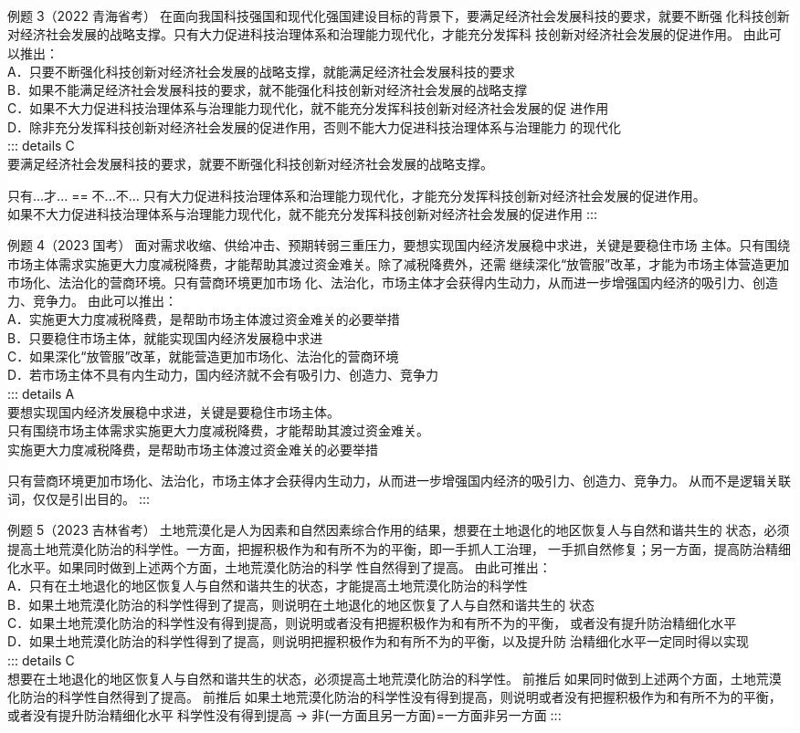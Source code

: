 例题 3（2022 青海省考）
在面向我国科技强国和现代化强国建设目标的背景下，要满足经济社会发展科技的要求，就要不断强
化科技创新对经济社会发展的战略支撑。只有大力促进科技治理体系和治理能力现代化，才能充分发挥科
技创新对经济社会发展的促进作用。
由此可以推出：  
A．只要不断强化科技创新对经济社会发展的战略支撑，就能满足经济社会发展科技的要求  
B．如果不能满足经济社会发展科技的要求，就不能强化科技创新对经济社会发展的战略支撑  
C．如果不大力促进科技治理体系与治理能力现代化，就不能充分发挥科技创新对经济社会发展的促
进作用  
D．除非充分发挥科技创新对经济社会发展的促进作用，否则不能大力促进科技治理体系与治理能力
的现代化  
::: details
C  
要满足经济社会发展科技的要求，就要不断强化科技创新对经济社会发展的战略支撑。  

只有...才... == 不...不...
只有大力促进科技治理体系和治理能力现代化，才能充分发挥科技创新对经济社会发展的促进作用。  
如果不大力促进科技治理体系与治理能力现代化，就不能充分发挥科技创新对经济社会发展的促进作用 
:::


例题 4（2023 国考）
面对需求收缩、供给冲击、预期转弱三重压力，要想实现国内经济发展稳中求进，关键是要稳住市场
主体。只有围绕市场主体需求实施更大力度减税降费，才能帮助其渡过资金难关。除了减税降费外，还需
继续深化“放管服”改革，才能为市场主体营造更加市场化、法治化的营商环境。只有营商环境更加市场
化、法治化，市场主体才会获得内生动力，从而进一步增强国内经济的吸引力、创造力、竞争力。
由此可以推出：  
A．实施更大力度减税降费，是帮助市场主体渡过资金难关的必要举措  
B．只要稳住市场主体，就能实现国内经济发展稳中求进  
C．如果深化“放管服”改革，就能营造更加市场化、法治化的营商环境  
D．若市场主体不具有内生动力，国内经济就不会有吸引力、创造力、竞争力  
::: details
A  
要想实现国内经济发展稳中求进，关键是要稳住市场主体。  
只有围绕市场主体需求实施更大力度减税降费，才能帮助其渡过资金难关。  
实施更大力度减税降费，是帮助市场主体渡过资金难关的必要举措  

只有营商环境更加市场化、法治化，市场主体才会获得内生动力，从而进一步增强国内经济的吸引力、创造力、竞争力。
从而不是逻辑关联词，仅仅是引出目的。
:::

例题 5（2023 吉林省考）
土地荒漠化是人为因素和自然因素综合作用的结果，想要在土地退化的地区恢复人与自然和谐共生的
状态，必须提高土地荒漠化防治的科学性。一方面，把握积极作为和有所不为的平衡，即一手抓人工治理，
一手抓自然修复；另一方面，提高防治精细化水平。如果同时做到上述两个方面，土地荒漠化防治的科学
性自然得到了提高。
由此可推出：  
A．只有在土地退化的地区恢复人与自然和谐共生的状态，才能提高土地荒漠化防治的科学性  
B．如果土地荒漠化防治的科学性得到了提高，则说明在土地退化的地区恢复了人与自然和谐共生的
状态  
C．如果土地荒漠化防治的科学性没有得到提高，则说明或者没有把握积极作为和有所不为的平衡，
或者没有提升防治精细化水平  
D．如果土地荒漠化防治的科学性得到了提高，则说明把握积极作为和有所不为的平衡，以及提升防
治精细化水平一定同时得以实现  
::: details
C  
想要在土地退化的地区恢复人与自然和谐共生的状态，必须提高土地荒漠化防治的科学性。
前推后
如果同时做到上述两个方面，土地荒漠化防治的科学性自然得到了提高。
前推后
如果土地荒漠化防治的科学性没有得到提高，则说明或者没有把握积极作为和有所不为的平衡，或者没有提升防治精细化水平
科学性没有得到提高 -> 非(一方面且另一方面)=一方面非另一方面
:::
